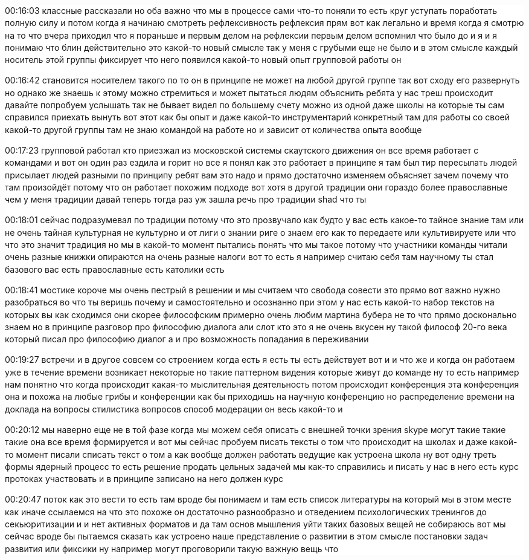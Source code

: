 00:16:03	классные рассказали но оба важно что мы в процессе сами что-то поняли то есть круг уступать поработать полную силу и потом когда я начинаю смотреть рефлексивность рефлексия прям вот как легально и время когда я смотрю на то что вчера приходил что я пораньше и первым делом на рефлексии первым делом вспомнил что было до и я и я понимаю что блин действительно это какой-то новый смысле так у меня с грубыми еще не было и в этом смысле каждый носитель этой группы фиксирует что него появился какой-то новый опыт групповой работы он

00:16:42	становится носителем такого по то он в принципе не может на любой другой группе так вот сходу его развернуть но однако же знаешь к этому можно стремиться и может пытаться людям объяснить ребята у нас треш происходит давайте попробуем услышать так не бывает видел по большему счету можно из одной даже школы на которые ты сам справился приехать вынуть вот этот как бы опыт и даже какой-то инструментарий конкретный там для работы со своей какой-то другой группы там не знаю командой на работе но и зависит от количества опыта вообще

00:17:23	групповой работал кто приезжал из московской системы скаутского движения он все время работает с командами и вот он один раз ездила и горит но все я понял как это работает в принципе я там был тир пересылать людей присылает людей разными по принципу ребят вам это надо и прямо достаточно изменяем объясняет зачем почему что там произойдёт потому что он работает похожим подходе вот хотя в другой традиции они гораздо более православные чем у меня традиции давай теперь тогда раз уж зашла речь про традиции shad что ты

00:18:01	сейчас подразумевал по традиции потому что это прозвучало как будто у вас есть какое-то тайное знание там или не очень тайная культурная не культурно и от лиги о знании риге о знаем его как то передаете или культивируете или что что это значит традиция но мы в какой-то момент пытались понять что мы такое потому что участники команды читали очень разные книжки опираются на очень разные налоги вот то есть я например считаю себя там научному ты стал базового вас есть православные есть католики есть

00:18:41	мостике короче мы очень пестрый в решении и мы считаем что свобода совести это прямо вот важно нужно разобраться во что ты веришь почему и самостоятельно и осознанно при этом у нас есть какой-то набор текстов на которых вы как сходимся они скорее философским примерно очень любим мартина бубера не то что прямо досконально знаем но в принципе разговор про философию диалога али слот кто это я не очень вкусен ну такой философ 20-го века который писал про философию диалог а и про возможность попадания в переживании

00:19:27	встречи и в другое совсем со строением когда есть я есть ты есть действует вот и и что же и когда он работаем уже в течение времени возникает некоторые но такие паттерном видения которые живут до команде ну то есть например нам понятно что когда происходит какая-то мыслительная деятельность потом происходит конференция эта конференция она и похожа на любые грибы и конференции как бы приходишь на научную конференцию но распределение времени на доклада на вопросы стилистика вопросов способ модерации он весь какой-то и

00:20:12	мы наверно еще не в той фазе когда мы можем себя описать с внешней точки зрения skype могут такие такие такие она все время формируется и вот мы сейчас пробуем писать тексты о том что происходит на школах и даже какой-то момент писали списать текст о том а как вообще должен работать ведущие как устроена школа ну вот одну треть формы ядерный процесс то есть решение продать цельных задачей мы как-то справились и писать у нас в него есть курс протоках участвовать и в принципе записано на него должен курс

00:20:47	поток как это вести то есть там вроде бы понимаем и там есть список литературы на который мы в этом месте как иначе ссылаемся на что это похоже он достаточно разнообразно и отведением психологических тренингов до секьюритизации и и нет активных форматов и да там основ мышления уйти таких базовых вещей не собираюсь вот мы сейчас вроде бы пытаемся сказать как устроено наше представление о развитии в этом смысле постановки задач развития или фиксики ну например могут проговорили такую важную вещь что
